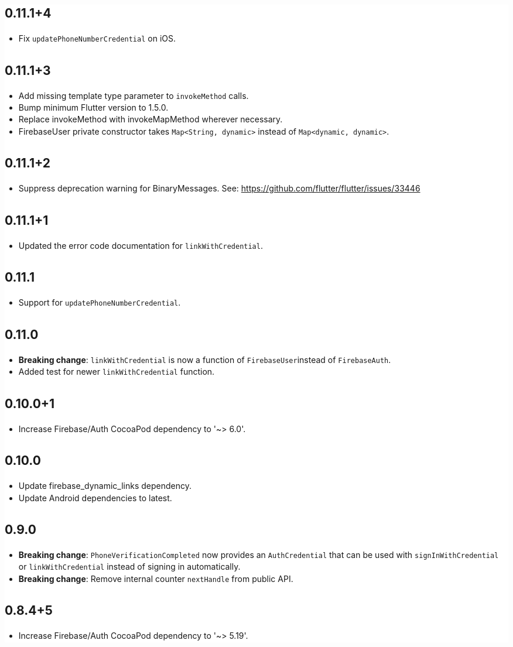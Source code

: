 ## 0.11.1+4

- Fix `updatePhoneNumberCredential` on iOS.

## 0.11.1+3

- Add missing template type parameter to `invokeMethod` calls.
- Bump minimum Flutter version to 1.5.0.
- Replace invokeMethod with invokeMapMethod wherever necessary.
- FirebaseUser private constructor takes `Map<String, dynamic>` instead of `Map<dynamic, dynamic>`.

## 0.11.1+2

- Suppress deprecation warning for BinaryMessages. See: https://github.com/flutter/flutter/issues/33446

## 0.11.1+1

- Updated the error code documentation for `linkWithCredential`.

## 0.11.1

- Support for `updatePhoneNumberCredential`.

## 0.11.0

- **Breaking change**: `linkWithCredential` is now a function of `FirebaseUser`instead of
  `FirebaseAuth`.
- Added test for newer `linkWithCredential` function.

## 0.10.0+1

- Increase Firebase/Auth CocoaPod dependency to '~> 6.0'.

## 0.10.0

- Update firebase_dynamic_links dependency.
- Update Android dependencies to latest.

## 0.9.0

- **Breaking change**: `PhoneVerificationCompleted` now provides an `AuthCredential` that can
  be used with `signInWithCredential` or `linkWithCredential` instead of signing in automatically.
- **Breaking change**: Remove internal counter `nextHandle` from public API.

## 0.8.4+5

- Increase Firebase/Auth CocoaPod dependency to '~> 5.19'.
